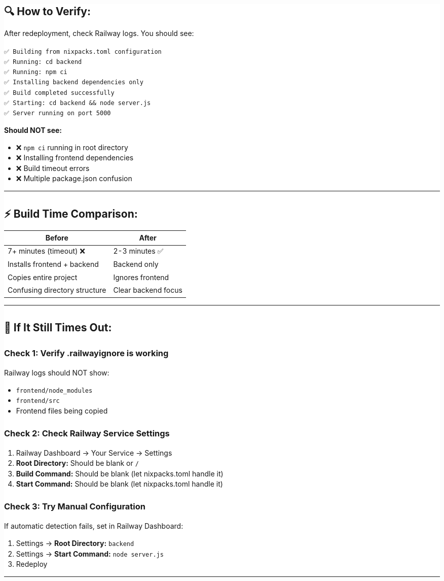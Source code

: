 
## 🔍 **How to Verify:**

After redeployment, check Railway logs. You should see:

```
✅ Building from nixpacks.toml configuration
✅ Running: cd backend
✅ Running: npm ci
✅ Installing backend dependencies only
✅ Build completed successfully
✅ Starting: cd backend && node server.js
✅ Server running on port 5000
```

**Should NOT see:**
- ❌ `npm ci` running in root directory
- ❌ Installing frontend dependencies
- ❌ Build timeout errors
- ❌ Multiple package.json confusion

---

## ⚡ **Build Time Comparison:**

| Before | After |
|--------|-------|
| 7+ minutes (timeout) ❌ | 2-3 minutes ✅ |
| Installs frontend + backend | Backend only |
| Copies entire project | Ignores frontend |
| Confusing directory structure | Clear backend focus |

---

## 🚨 **If It Still Times Out:**

### **Check 1: Verify .railwayignore is working**
Railway logs should NOT show:
- `frontend/node_modules`
- `frontend/src`
- Frontend files being copied

### **Check 2: Check Railway Service Settings**
1. Railway Dashboard → Your Service → Settings
2. **Root Directory:** Should be blank or `/`
3. **Build Command:** Should be blank (let nixpacks.toml handle it)
4. **Start Command:** Should be blank (let nixpacks.toml handle it)

### **Check 3: Try Manual Configuration**
If automatic detection fails, set in Railway Dashboard:
1. Settings → **Root Directory:** `backend`
2. Settings → **Start Command:** `node server.js`
3. Redeploy

---